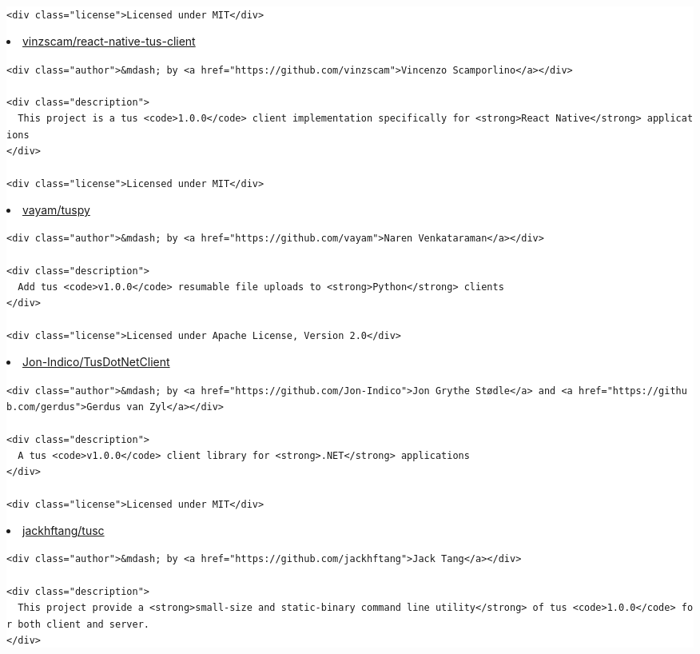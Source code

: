     <div class="license">Licensed under MIT</div>
  </li>

  <li>
    <a class="title" href="https://github.com/vinzscam/react-native-tus-client">
      vinzscam/react-native-tus-client
    </a>

    <div class="author">&mdash; by <a href="https://github.com/vinzscam">Vincenzo Scamporlino</a></div>

    <div class="description">
      This project is a tus <code>1.0.0</code> client implementation specifically for <strong>React Native</strong> applications
    </div>

    <div class="license">Licensed under MIT</div>
  </li>

  <li>
    <a class="title" href="https://github.com/vayam/tuspy">
      vayam/tuspy
    </a>

    <div class="author">&mdash; by <a href="https://github.com/vayam">Naren Venkataraman</a></div>

    <div class="description">
      Add tus <code>v1.0.0</code> resumable file uploads to <strong>Python</strong> clients
    </div>

    <div class="license">Licensed under Apache License, Version 2.0</div>
  </li>

  <li>
    <a class="title" href="https://github.com/Jon-Indico/TusDotNetClient">
      Jon-Indico/TusDotNetClient
    </a>

    <div class="author">&mdash; by <a href="https://github.com/Jon-Indico">Jon Grythe Stødle</a> and <a href="https://github.com/gerdus">Gerdus van Zyl</a></div>

    <div class="description">
      A tus <code>v1.0.0</code> client library for <strong>.NET</strong> applications
    </div>

    <div class="license">Licensed under MIT</div>
  </li>

  <li>
    <a class="title" href="https://github.com/jackhftang/tusc">
      jackhftang/tusc
    </a>

    <div class="author">&mdash; by <a href="https://github.com/jackhftang">Jack Tang</a></div>

    <div class="description">
      This project provide a <strong>small-size and static-binary command line utility</strong> of tus <code>1.0.0</code> for both client and server.
    </div>
